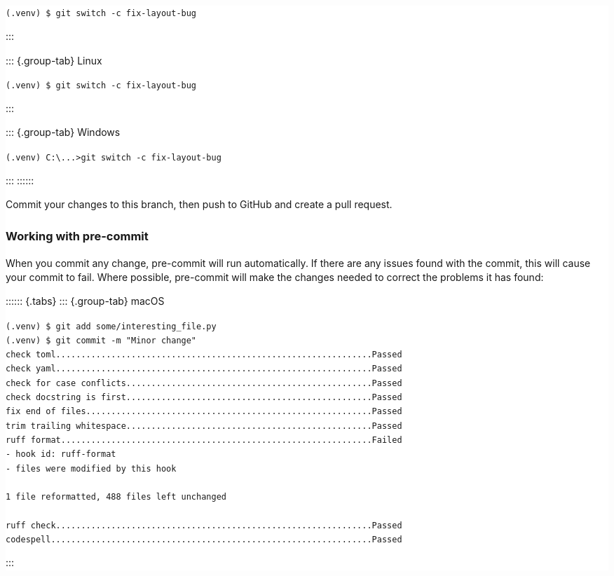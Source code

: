 ``` console
(.venv) $ git switch -c fix-layout-bug
```
:::

::: {.group-tab}
Linux

``` console
(.venv) $ git switch -c fix-layout-bug
```
:::

::: {.group-tab}
Windows

``` doscon
(.venv) C:\...>git switch -c fix-layout-bug
```
:::
::::::

Commit your changes to this branch, then push to GitHub and create a
pull request.

### Working with pre-commit

When you commit any change, pre-commit will run automatically. If there
are any issues found with the commit, this will cause your commit to
fail. Where possible, pre-commit will make the changes needed to correct
the problems it has found:

:::::: {.tabs}
::: {.group-tab}
macOS

``` console
(.venv) $ git add some/interesting_file.py
(.venv) $ git commit -m "Minor change"
check toml...............................................................Passed
check yaml...............................................................Passed
check for case conflicts.................................................Passed
check docstring is first.................................................Passed
fix end of files.........................................................Passed
trim trailing whitespace.................................................Passed
ruff format..............................................................Failed
- hook id: ruff-format
- files were modified by this hook

1 file reformatted, 488 files left unchanged

ruff check...............................................................Passed
codespell................................................................Passed
```
:::
